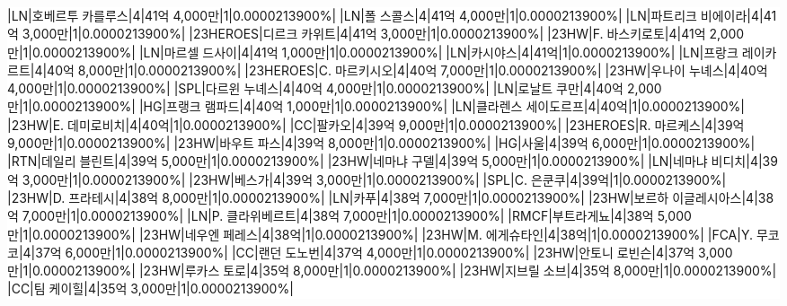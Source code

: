 |LN|호베르투 카를루스|4|41억 4,000만|1|0.0000213900%|
|LN|폴 스콜스|4|41억 4,000만|1|0.0000213900%|
|LN|파트리크 비에이라|4|41억 3,000만|1|0.0000213900%|
|23HEROES|디르크 카위트|4|41억 3,000만|1|0.0000213900%|
|23HW|F. 바스키로토|4|41억 2,000만|1|0.0000213900%|
|LN|마르셀 드사이|4|41억 1,000만|1|0.0000213900%|
|LN|카시야스|4|41억|1|0.0000213900%|
|LN|프랑크 레이카르트|4|40억 8,000만|1|0.0000213900%|
|23HEROES|C. 마르키시오|4|40억 7,000만|1|0.0000213900%|
|23HW|우나이 누녜스|4|40억 4,000만|1|0.0000213900%|
|SPL|다르윈 누녜스|4|40억 4,000만|1|0.0000213900%|
|LN|로날트 쿠만|4|40억 2,000만|1|0.0000213900%|
|HG|프랭크 램파드|4|40억 1,000만|1|0.0000213900%|
|LN|클라렌스 세이도르프|4|40억|1|0.0000213900%|
|23HW|E. 데미로비치|4|40억|1|0.0000213900%|
|CC|팔카오|4|39억 9,000만|1|0.0000213900%|
|23HEROES|R. 마르케스|4|39억 9,000만|1|0.0000213900%|
|23HW|바우트 파스|4|39억 8,000만|1|0.0000213900%|
|HG|사울|4|39억 6,000만|1|0.0000213900%|
|RTN|데일리 블린트|4|39억 5,000만|1|0.0000213900%|
|23HW|네마냐 구델|4|39억 5,000만|1|0.0000213900%|
|LN|네마냐 비디치|4|39억 3,000만|1|0.0000213900%|
|23HW|베스가|4|39억 3,000만|1|0.0000213900%|
|SPL|C. 은쿤쿠|4|39억|1|0.0000213900%|
|23HW|D. 프라테시|4|38억 8,000만|1|0.0000213900%|
|LN|카푸|4|38억 7,000만|1|0.0000213900%|
|23HW|보르하 이글레시아스|4|38억 7,000만|1|0.0000213900%|
|LN|P. 클라위베르트|4|38억 7,000만|1|0.0000213900%|
|RMCF|부트라게뇨|4|38억 5,000만|1|0.0000213900%|
|23HW|네우엔 페레스|4|38억|1|0.0000213900%|
|23HW|M. 에게슈타인|4|38억|1|0.0000213900%|
|FCA|Y. 무코코|4|37억 6,000만|1|0.0000213900%|
|CC|랜던 도노번|4|37억 4,000만|1|0.0000213900%|
|23HW|안토니 로빈슨|4|37억 3,000만|1|0.0000213900%|
|23HW|루카스 토로|4|35억 8,000만|1|0.0000213900%|
|23HW|지브릴 소브|4|35억 8,000만|1|0.0000213900%|
|CC|팀 케이힐|4|35억 3,000만|1|0.0000213900%|